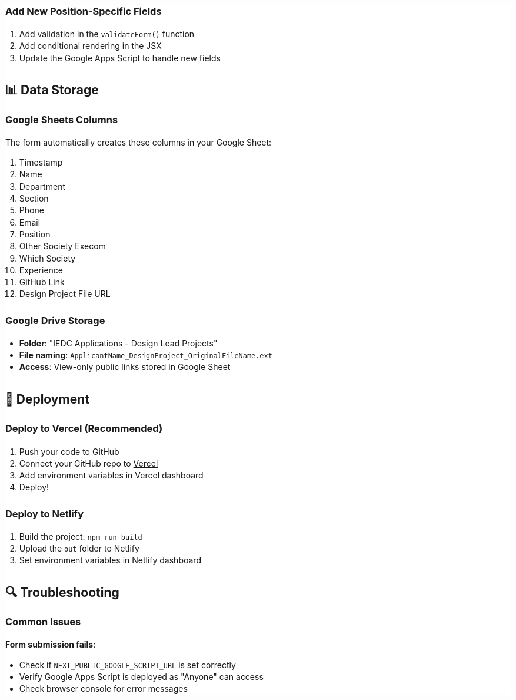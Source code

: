 ### Add New Position-Specific Fields
1. Add validation in the `validateForm()` function
2. Add conditional rendering in the JSX
3. Update the Google Apps Script to handle new fields

## 📊 Data Storage

### Google Sheets Columns
The form automatically creates these columns in your Google Sheet:
1. Timestamp
2. Name
3. Department
4. Section
5. Phone
6. Email
7. Position
8. Other Society Execom
9. Which Society
10. Experience
11. GitHub Link
12. Design Project File URL

### Google Drive Storage
- **Folder**: "IEDC Applications - Design Lead Projects"
- **File naming**: `ApplicantName_DesignProject_OriginalFileName.ext`
- **Access**: View-only public links stored in Google Sheet

## 🚀 Deployment

### Deploy to Vercel (Recommended)
1. Push your code to GitHub
2. Connect your GitHub repo to [Vercel](https://vercel.com)
3. Add environment variables in Vercel dashboard
4. Deploy!

### Deploy to Netlify
1. Build the project: `npm run build`
2. Upload the `out` folder to Netlify
3. Set environment variables in Netlify dashboard

## 🔍 Troubleshooting

### Common Issues

**Form submission fails**:
- Check if `NEXT_PUBLIC_GOOGLE_SCRIPT_URL` is set correctly
- Verify Google Apps Script is deployed as "Anyone" can access
- Check browser console for error messages
